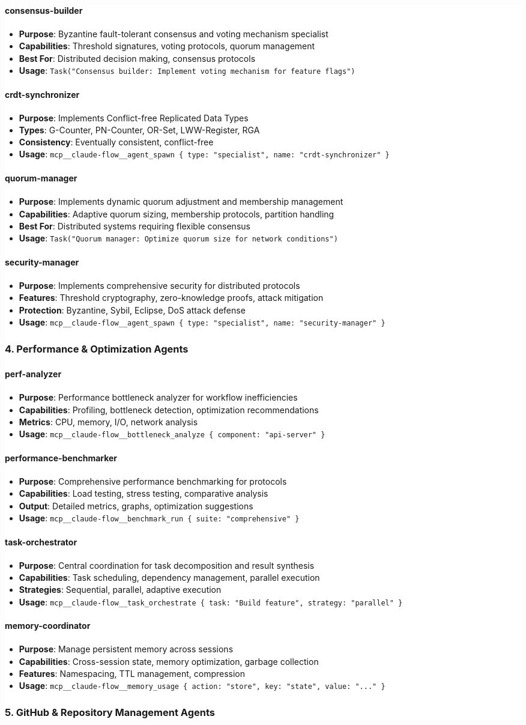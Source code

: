#### **consensus-builder**
- **Purpose**: Byzantine fault-tolerant consensus and voting mechanism specialist
- **Capabilities**: Threshold signatures, voting protocols, quorum management
- **Best For**: Distributed decision making, consensus protocols
- **Usage**: `Task("Consensus builder: Implement voting mechanism for feature flags")`

#### **crdt-synchronizer**
- **Purpose**: Implements Conflict-free Replicated Data Types
- **Types**: G-Counter, PN-Counter, OR-Set, LWW-Register, RGA
- **Consistency**: Eventually consistent, conflict-free
- **Usage**: `mcp__claude-flow__agent_spawn { type: "specialist", name: "crdt-synchronizer" }`

#### **quorum-manager**
- **Purpose**: Implements dynamic quorum adjustment and membership management
- **Capabilities**: Adaptive quorum sizing, membership protocols, partition handling
- **Best For**: Distributed systems requiring flexible consensus
- **Usage**: `Task("Quorum manager: Optimize quorum size for network conditions")`

#### **security-manager**
- **Purpose**: Implements comprehensive security for distributed protocols
- **Features**: Threshold cryptography, zero-knowledge proofs, attack mitigation
- **Protection**: Byzantine, Sybil, Eclipse, DoS attack defense
- **Usage**: `mcp__claude-flow__agent_spawn { type: "specialist", name: "security-manager" }`

### 4. Performance & Optimization Agents

#### **perf-analyzer**
- **Purpose**: Performance bottleneck analyzer for workflow inefficiencies
- **Capabilities**: Profiling, bottleneck detection, optimization recommendations
- **Metrics**: CPU, memory, I/O, network analysis
- **Usage**: `mcp__claude-flow__bottleneck_analyze { component: "api-server" }`

#### **performance-benchmarker**
- **Purpose**: Comprehensive performance benchmarking for protocols
- **Capabilities**: Load testing, stress testing, comparative analysis
- **Output**: Detailed metrics, graphs, optimization suggestions
- **Usage**: `mcp__claude-flow__benchmark_run { suite: "comprehensive" }`

#### **task-orchestrator**
- **Purpose**: Central coordination for task decomposition and result synthesis
- **Capabilities**: Task scheduling, dependency management, parallel execution
- **Strategies**: Sequential, parallel, adaptive execution
- **Usage**: `mcp__claude-flow__task_orchestrate { task: "Build feature", strategy: "parallel" }`

#### **memory-coordinator**
- **Purpose**: Manage persistent memory across sessions
- **Capabilities**: Cross-session state, memory optimization, garbage collection
- **Features**: Namespacing, TTL management, compression
- **Usage**: `mcp__claude-flow__memory_usage { action: "store", key: "state", value: "..." }`

### 5. GitHub & Repository Management Agents
